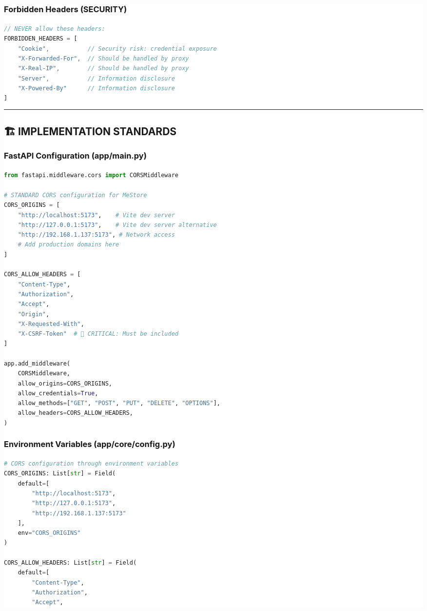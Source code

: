 ### Forbidden Headers (SECURITY)
```javascript
// NEVER allow these headers:
FORBIDDEN_HEADERS = [
    "Cookie",           // Security risk: credential exposure
    "X-Forwarded-For",  // Should be handled by proxy
    "X-Real-IP",        // Should be handled by proxy
    "Server",           // Information disclosure
    "X-Powered-By"      // Information disclosure
]
```

---

## 🏗️ IMPLEMENTATION STANDARDS

### FastAPI Configuration (app/main.py)
```python
from fastapi.middleware.cors import CORSMiddleware

# STANDARD CORS configuration for MeStore
CORS_ORIGINS = [
    "http://localhost:5173",    # Vite dev server
    "http://127.0.0.1:5173",    # Vite dev server alternative
    "http://192.168.1.137:5173", # Network access
    # Add production domains here
]

CORS_ALLOW_HEADERS = [
    "Content-Type",
    "Authorization",
    "Accept",
    "Origin",
    "X-Requested-With",
    "X-CSRF-Token"  # 🚨 CRITICAL: Must be included
]

app.add_middleware(
    CORSMiddleware,
    allow_origins=CORS_ORIGINS,
    allow_credentials=True,
    allow_methods=["GET", "POST", "PUT", "DELETE", "OPTIONS"],
    allow_headers=CORS_ALLOW_HEADERS,
)
```

### Environment Variables (app/core/config.py)
```python
# CORS configuration through environment variables
CORS_ORIGINS: List[str] = Field(
    default=[
        "http://localhost:5173",
        "http://127.0.0.1:5173",
        "http://192.168.1.137:5173"
    ],
    env="CORS_ORIGINS"
)

CORS_ALLOW_HEADERS: List[str] = Field(
    default=[
        "Content-Type",
        "Authorization",
        "Accept",
```